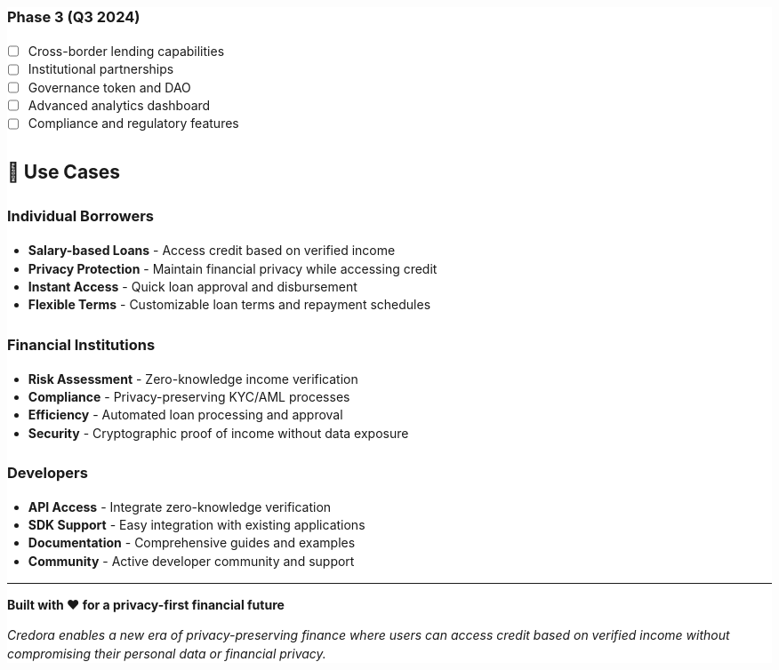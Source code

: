 ### Phase 3 (Q3 2024)
- [ ] Cross-border lending capabilities
- [ ] Institutional partnerships
- [ ] Governance token and DAO
- [ ] Advanced analytics dashboard
- [ ] Compliance and regulatory features

## 🎯 Use Cases

### Individual Borrowers
- **Salary-based Loans** - Access credit based on verified income
- **Privacy Protection** - Maintain financial privacy while accessing credit
- **Instant Access** - Quick loan approval and disbursement
- **Flexible Terms** - Customizable loan terms and repayment schedules

### Financial Institutions
- **Risk Assessment** - Zero-knowledge income verification
- **Compliance** - Privacy-preserving KYC/AML processes
- **Efficiency** - Automated loan processing and approval
- **Security** - Cryptographic proof of income without data exposure

### Developers
- **API Access** - Integrate zero-knowledge verification
- **SDK Support** - Easy integration with existing applications
- **Documentation** - Comprehensive guides and examples
- **Community** - Active developer community and support

---

**Built with ❤️ for a privacy-first financial future**

*Credora enables a new era of privacy-preserving finance where users can access credit based on verified income without compromising their personal data or financial privacy.*